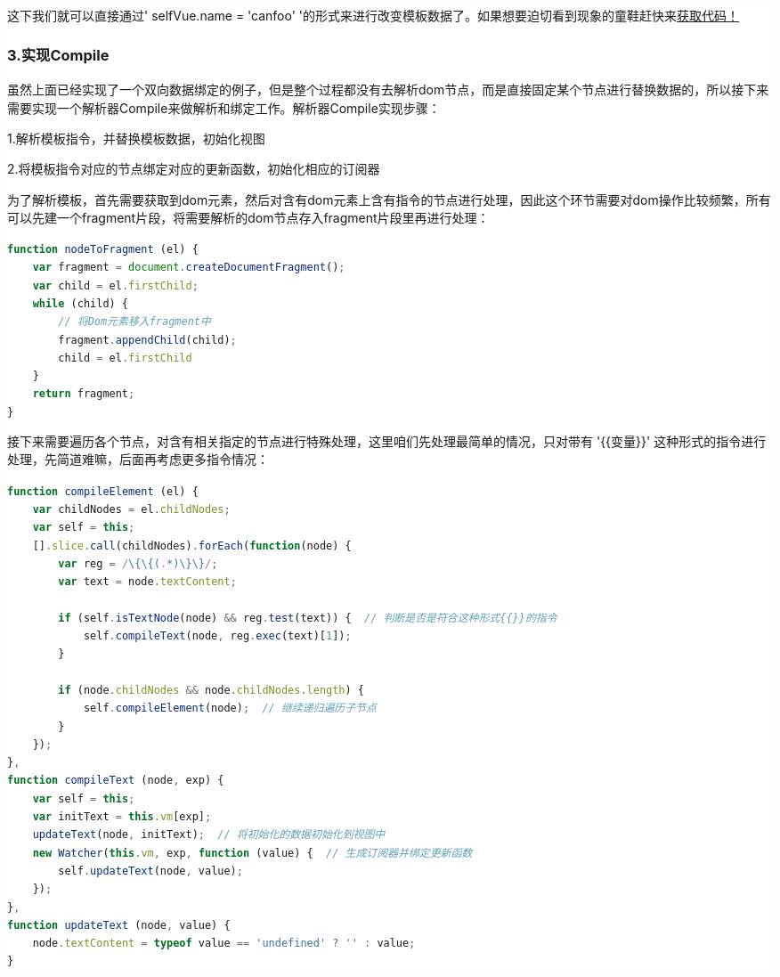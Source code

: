 这下我们就可以直接通过'  selfVue.name = 'canfoo'  '的形式来进行改变模板数据了。如果想要迫切看到现象的童鞋赶快来[获取代码！](https://github.com/canfoo/self-vue/tree/master/v1)

### 3.实现Compile

虽然上面已经实现了一个双向数据绑定的例子，但是整个过程都没有去解析dom节点，而是直接固定某个节点进行替换数据的，所以接下来需要实现一个解析器Compile来做解析和绑定工作。解析器Compile实现步骤：

1.解析模板指令，并替换模板数据，初始化视图

2.将模板指令对应的节点绑定对应的更新函数，初始化相应的订阅器

为了解析模板，首先需要获取到dom元素，然后对含有dom元素上含有指令的节点进行处理，因此这个环节需要对dom操作比较频繁，所有可以先建一个fragment片段，将需要解析的dom节点存入fragment片段里再进行处理：

```js
function nodeToFragment (el) {
    var fragment = document.createDocumentFragment();
    var child = el.firstChild;
    while (child) {
        // 将Dom元素移入fragment中
        fragment.appendChild(child);
        child = el.firstChild
    }
    return fragment;
}
```

接下来需要遍历各个节点，对含有相关指定的节点进行特殊处理，这里咱们先处理最简单的情况，只对带有 '{{变量}}' 这种形式的指令进行处理，先简道难嘛，后面再考虑更多指令情况：

```js
function compileElement (el) {
    var childNodes = el.childNodes;
    var self = this;
    [].slice.call(childNodes).forEach(function(node) {
        var reg = /\{\{(.*)\}\}/;
        var text = node.textContent;
 
        if (self.isTextNode(node) && reg.test(text)) {  // 判断是否是符合这种形式{{}}的指令
            self.compileText(node, reg.exec(text)[1]);
        }
 
        if (node.childNodes && node.childNodes.length) {
            self.compileElement(node);  // 继续递归遍历子节点
        }
    });
},
function compileText (node, exp) {
    var self = this;
    var initText = this.vm[exp];
    updateText(node, initText);  // 将初始化的数据初始化到视图中
    new Watcher(this.vm, exp, function (value) {  // 生成订阅器并绑定更新函数
        self.updateText(node, value);
    });
},
function updateText (node, value) {
    node.textContent = typeof value == 'undefined' ? '' : value;
}
```
